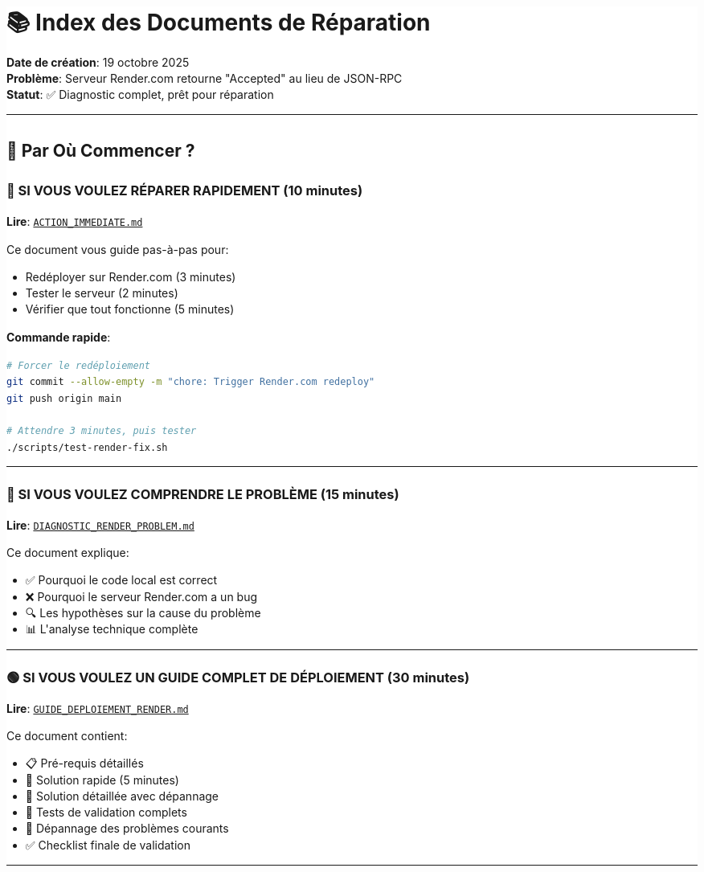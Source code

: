 # 📚 Index des Documents de Réparation

**Date de création**: 19 octobre 2025  
**Problème**: Serveur Render.com retourne "Accepted" au lieu de JSON-RPC  
**Statut**: ✅ Diagnostic complet, prêt pour réparation

---

## 🚀 Par Où Commencer ?

### 🔴 SI VOUS VOULEZ RÉPARER RAPIDEMENT (10 minutes)

**Lire**: [`ACTION_IMMEDIATE.md`](ACTION_IMMEDIATE.md)

Ce document vous guide pas-à-pas pour:
- Redéployer sur Render.com (3 minutes)
- Tester le serveur (2 minutes)
- Vérifier que tout fonctionne (5 minutes)

**Commande rapide**:
```bash
# Forcer le redéploiement
git commit --allow-empty -m "chore: Trigger Render.com redeploy"
git push origin main

# Attendre 3 minutes, puis tester
./scripts/test-render-fix.sh
```

---

### 🔵 SI VOUS VOULEZ COMPRENDRE LE PROBLÈME (15 minutes)

**Lire**: [`DIAGNOSTIC_RENDER_PROBLEM.md`](DIAGNOSTIC_RENDER_PROBLEM.md)

Ce document explique:
- ✅ Pourquoi le code local est correct
- ❌ Pourquoi le serveur Render.com a un bug
- 🔍 Les hypothèses sur la cause du problème
- 📊 L'analyse technique complète

---

### 🟢 SI VOUS VOULEZ UN GUIDE COMPLET DE DÉPLOIEMENT (30 minutes)

**Lire**: [`GUIDE_DEPLOIEMENT_RENDER.md`](GUIDE_DEPLOIEMENT_RENDER.md)

Ce document contient:
- 📋 Pré-requis détaillés
- 🚀 Solution rapide (5 minutes)
- 🔧 Solution détaillée avec dépannage
- 🧪 Tests de validation complets
- 🐛 Dépannage des problèmes courants
- ✅ Checklist finale de validation

---